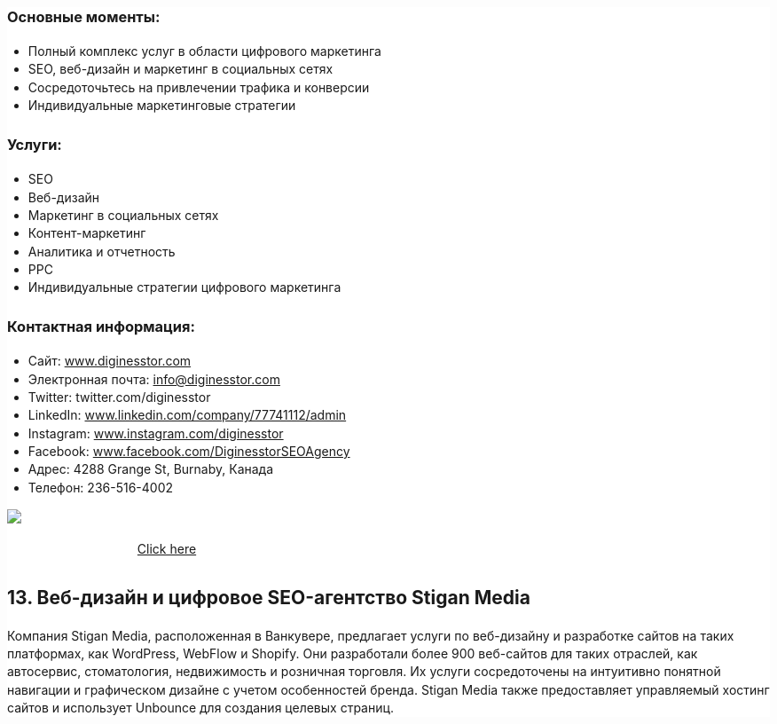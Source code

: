### Основные моменты:

* Полный комплекс услуг в области цифрового маркетинга
* SEO, веб-дизайн и маркетинг в социальных сетях
* Сосредоточьтесь на привлечении трафика и конверсии
* Индивидуальные маркетинговые стратегии

### Услуги:

* SEO
* Веб-дизайн
* Маркетинг в социальных сетях
* Контент-маркетинг
* Аналитика и отчетность
* PPC
* Индивидуальные стратегии цифрового маркетинга

### Контактная информация:

* Сайт: www.diginesstor.com
* Электронная почта: info@diginesstor.com
* Twitter: twitter.com/diginesstor
* LinkedIn: www.linkedin.com/company/77741112/admin
* Instagram: www.instagram.com/diginesstor
* Facebook: www.facebook.com/DiginesstorSEOAgency
* Адрес: 4288 Grange St, Burnaby, Канада
* Телефон: 236-516-4002

![](https://www.link-assistant.com/articles/wp-content/uploads/2024/08/Stigan-Media-Web-Design-Digital-SEO-Agency.png)


<span id="1983446">
					<video width="576" height="240" style="cursor:pointer"
           poster="//a.impactradius-go.com/display-clicktoplayimage/1983446.png"
           onclick="if(!this.playClicked){this.play();this.setAttribute('controls',true);this.playClicked=true;}">
	   <source src="//a.impactradius-go.com/display-ad/22993-1983446">
	   <img src="//a.impactradius-go.com/display-clicktoplayimage/1983446.png" style="border: none; height: 100%; width: 100%; object-fit: contain">
	</video>
	<div style="width:360px;text-align:center"><a href="javascript:window.open(decodeURIComponent('https%3A%2F%2Fhomestyler.sjv.io%2Fc%2F5597632%2F1983446%2F22993'), '_blank');void(0);">Click here</a></div>
</span>
<img height="0" width="0" src="https://imp.pxf.io/i/5597632/1983446/22993" style="position:absolute;visibility:hidden;" border="0" />


## 13\. Веб-дизайн и цифровое SEO-агентство Stigan Media

Компания Stigan Media, расположенная в Ванкувере, предлагает услуги по веб-дизайну и разработке сайтов на таких платформах, как WordPress, WebFlow и Shopify. Они разработали более 900 веб-сайтов для таких отраслей, как автосервис, стоматология, недвижимость и розничная торговля. Их услуги сосредоточены на интуитивно понятной навигации и графическом дизайне с учетом особенностей бренда. Stigan Media также предоставляет управляемый хостинг сайтов и использует Unbounce для создания целевых страниц.
